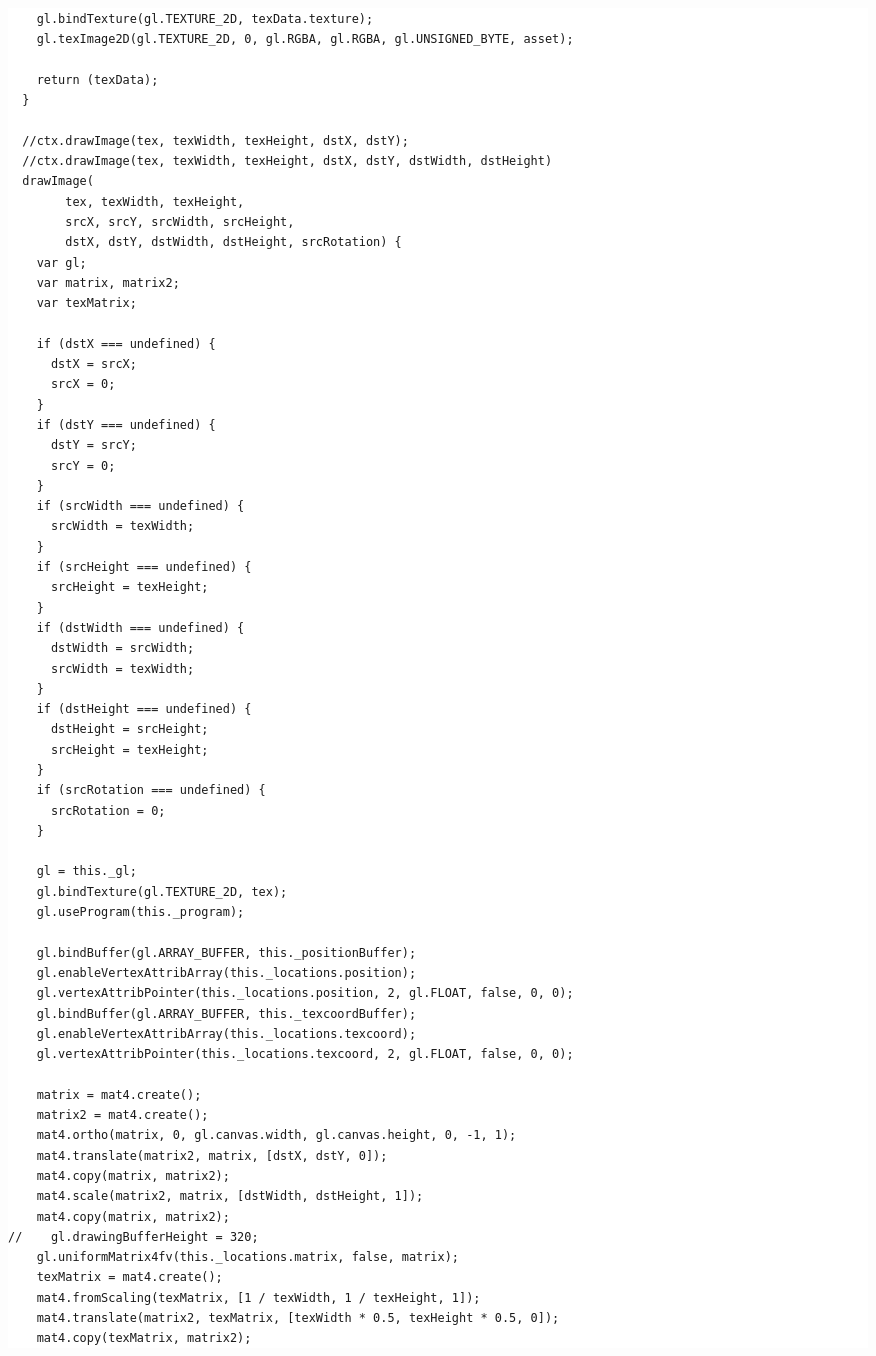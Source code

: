         gl.bindTexture(gl.TEXTURE_2D, texData.texture);
        gl.texImage2D(gl.TEXTURE_2D, 0, gl.RGBA, gl.RGBA, gl.UNSIGNED_BYTE, asset);

        return (texData);
      }

      //ctx.drawImage(tex, texWidth, texHeight, dstX, dstY);
      //ctx.drawImage(tex, texWidth, texHeight, dstX, dstY, dstWidth, dstHeight)
      drawImage(
            tex, texWidth, texHeight,
            srcX, srcY, srcWidth, srcHeight,
            dstX, dstY, dstWidth, dstHeight, srcRotation) {
        var gl;
        var matrix, matrix2;
        var texMatrix;

        if (dstX === undefined) {
          dstX = srcX;
          srcX = 0;
        }
        if (dstY === undefined) {
          dstY = srcY;
          srcY = 0;
        }
        if (srcWidth === undefined) {
          srcWidth = texWidth;
        }
        if (srcHeight === undefined) {
          srcHeight = texHeight;
        }
        if (dstWidth === undefined) {
          dstWidth = srcWidth;
          srcWidth = texWidth;
        }
        if (dstHeight === undefined) {
          dstHeight = srcHeight;
          srcHeight = texHeight;
        }
        if (srcRotation === undefined) {
          srcRotation = 0;
        }

        gl = this._gl;
        gl.bindTexture(gl.TEXTURE_2D, tex);
        gl.useProgram(this._program);

        gl.bindBuffer(gl.ARRAY_BUFFER, this._positionBuffer);
        gl.enableVertexAttribArray(this._locations.position);
        gl.vertexAttribPointer(this._locations.position, 2, gl.FLOAT, false, 0, 0);
        gl.bindBuffer(gl.ARRAY_BUFFER, this._texcoordBuffer);
        gl.enableVertexAttribArray(this._locations.texcoord);
        gl.vertexAttribPointer(this._locations.texcoord, 2, gl.FLOAT, false, 0, 0);

        matrix = mat4.create();
        matrix2 = mat4.create();
        mat4.ortho(matrix, 0, gl.canvas.width, gl.canvas.height, 0, -1, 1);
        mat4.translate(matrix2, matrix, [dstX, dstY, 0]);
        mat4.copy(matrix, matrix2);
        mat4.scale(matrix2, matrix, [dstWidth, dstHeight, 1]);
        mat4.copy(matrix, matrix2);
    //    gl.drawingBufferHeight = 320;
        gl.uniformMatrix4fv(this._locations.matrix, false, matrix);
        texMatrix = mat4.create();
        mat4.fromScaling(texMatrix, [1 / texWidth, 1 / texHeight, 1]);
        mat4.translate(matrix2, texMatrix, [texWidth * 0.5, texHeight * 0.5, 0]);
        mat4.copy(texMatrix, matrix2);